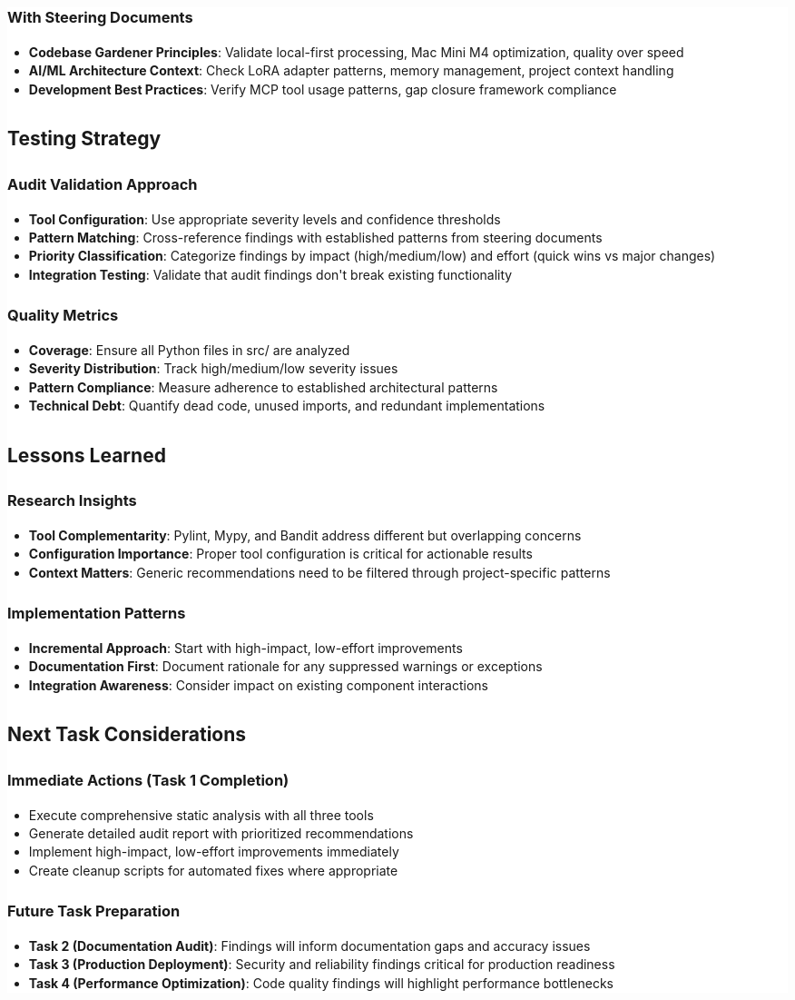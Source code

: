 ### With Steering Documents
- **Codebase Gardener Principles**: Validate local-first processing, Mac Mini M4 optimization, quality over speed
- **AI/ML Architecture Context**: Check LoRA adapter patterns, memory management, project context handling
- **Development Best Practices**: Verify MCP tool usage patterns, gap closure framework compliance

## Testing Strategy

### Audit Validation Approach
- **Tool Configuration**: Use appropriate severity levels and confidence thresholds
- **Pattern Matching**: Cross-reference findings with established patterns from steering documents
- **Priority Classification**: Categorize findings by impact (high/medium/low) and effort (quick wins vs major changes)
- **Integration Testing**: Validate that audit findings don't break existing functionality

### Quality Metrics
- **Coverage**: Ensure all Python files in src/ are analyzed
- **Severity Distribution**: Track high/medium/low severity issues
- **Pattern Compliance**: Measure adherence to established architectural patterns
- **Technical Debt**: Quantify dead code, unused imports, and redundant implementations

## Lessons Learned

### Research Insights
- **Tool Complementarity**: Pylint, Mypy, and Bandit address different but overlapping concerns
- **Configuration Importance**: Proper tool configuration is critical for actionable results
- **Context Matters**: Generic recommendations need to be filtered through project-specific patterns

### Implementation Patterns
- **Incremental Approach**: Start with high-impact, low-effort improvements
- **Documentation First**: Document rationale for any suppressed warnings or exceptions
- **Integration Awareness**: Consider impact on existing component interactions

## Next Task Considerations

### Immediate Actions (Task 1 Completion)
- Execute comprehensive static analysis with all three tools
- Generate detailed audit report with prioritized recommendations
- Implement high-impact, low-effort improvements immediately
- Create cleanup scripts for automated fixes where appropriate

### Future Task Preparation
- **Task 2 (Documentation Audit)**: Findings will inform documentation gaps and accuracy issues
- **Task 3 (Production Deployment)**: Security and reliability findings critical for production readiness
- **Task 4 (Performance Optimization)**: Code quality findings will highlight performance bottlenecks

